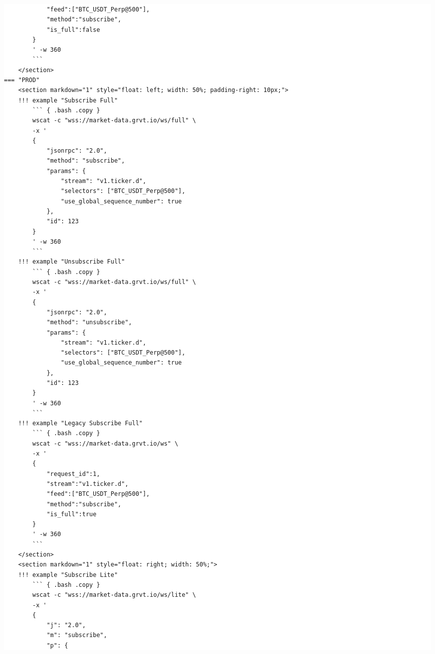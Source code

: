                 "feed":["BTC_USDT_Perp@500"],
                "method":"subscribe",
                "is_full":false
            }
            ' -w 360
            ```
        </section>
    === "PROD"
        <section markdown="1" style="float: left; width: 50%; padding-right: 10px;">
        !!! example "Subscribe Full"
            ``` { .bash .copy }
            wscat -c "wss://market-data.grvt.io/ws/full" \
            -x '
            {
                "jsonrpc": "2.0",
                "method": "subscribe",
                "params": {
                    "stream": "v1.ticker.d",
                    "selectors": ["BTC_USDT_Perp@500"],
                    "use_global_sequence_number": true
                },
                "id": 123
            }
            ' -w 360
            ```
        !!! example "Unsubscribe Full"
            ``` { .bash .copy }
            wscat -c "wss://market-data.grvt.io/ws/full" \
            -x '
            {
                "jsonrpc": "2.0",
                "method": "unsubscribe",
                "params": {
                    "stream": "v1.ticker.d",
                    "selectors": ["BTC_USDT_Perp@500"],
                    "use_global_sequence_number": true
                },
                "id": 123
            }
            ' -w 360
            ```
        !!! example "Legacy Subscribe Full"
            ``` { .bash .copy }
            wscat -c "wss://market-data.grvt.io/ws" \
            -x '
            {
                "request_id":1,
                "stream":"v1.ticker.d",
                "feed":["BTC_USDT_Perp@500"],
                "method":"subscribe",
                "is_full":true
            }
            ' -w 360
            ```
        </section>
        <section markdown="1" style="float: right; width: 50%;">
        !!! example "Subscribe Lite"
            ``` { .bash .copy }
            wscat -c "wss://market-data.grvt.io/ws/lite" \
            -x '
            {
                "j": "2.0",
                "m": "subscribe",
                "p": {